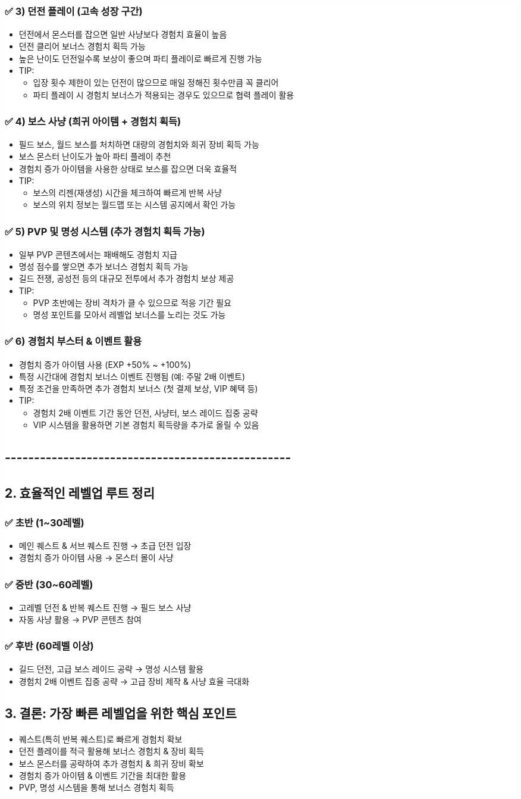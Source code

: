 ### ✅ 3) 던전 플레이 (고속 성장 구간)
- 던전에서 몬스터를 잡으면 일반 사냥보다 경험치 효율이 높음
- 던전 클리어 보너스 경험치 획득 가능
- 높은 난이도 던전일수록 보상이 좋으며 파티 플레이로 빠르게 진행 가능
- TIP:
    - 입장 횟수 제한이 있는 던전이 많으므로 매일 정해진 횟수만큼 꼭 클리어
    - 파티 플레이 시 경험치 보너스가 적용되는 경우도 있으므로 협력 플레이 활용

### ✅ 4) 보스 사냥 (희귀 아이템 + 경험치 획득)
- 필드 보스, 월드 보스를 처치하면 대량의 경험치와 희귀 장비 획득 가능
- 보스 몬스터 난이도가 높아 파티 플레이 추천
- 경험치 증가 아이템을 사용한 상태로 보스를 잡으면 더욱 효율적
- TIP:
    - 보스의 리젠(재생성) 시간을 체크하여 빠르게 반복 사냥
    - 보스의 위치 정보는 월드맵 또는 시스템 공지에서 확인 가능

### ✅ 5) PVP 및 명성 시스템 (추가 경험치 획득 가능)
- 일부 PVP 콘텐츠에서는 패배해도 경험치 지급
- 명성 점수를 쌓으면 추가 보너스 경험치 획득 가능
- 길드 전쟁, 공성전 등의 대규모 전투에서 추가 경험치 보상 제공
- TIP:
    - PVP 초반에는 장비 격차가 클 수 있으므로 적응 기간 필요
    - 명성 포인트를 모아서 레벨업 보너스를 노리는 것도 가능

### ✅ 6) 경험치 부스터 & 이벤트 활용
- 경험치 증가 아이템 사용 (EXP +50% ~ +100%)
- 특정 시간대에 경험치 보너스 이벤트 진행됨 (예: 주말 2배 이벤트)
- 특정 조건을 만족하면 추가 경험치 보너스 (첫 결제 보상, VIP 혜택 등)
- TIP:
    - 경험치 2배 이벤트 기간 동안 던전, 사냥터, 보스 레이드 집중 공략
    - VIP 시스템을 활용하면 기본 경험치 획득량을 추가로 올릴 수 있음

## -------------------------------------------------

## 2. 효율적인 레벨업 루트 정리
### ✅ 초반 (1~30레벨)
- 메인 퀘스트 & 서브 퀘스트 진행 → 초급 던전 입장
- 경험치 증가 아이템 사용 → 몬스터 몰이 사냥

### ✅ 중반 (30~60레벨)
- 고레벨 던전 & 반복 퀘스트 진행 → 필드 보스 사냥
- 자동 사냥 활용 → PVP 콘텐츠 참여

### ✅ 후반 (60레벨 이상)
- 길드 던전, 고급 보스 레이드 공략 → 명성 시스템 활용
- 경험치 2배 이벤트 집중 공략 → 고급 장비 제작 & 사냥 효율 극대화

## 3. 결론: 가장 빠른 레벨업을 위한 핵심 포인트
- 퀘스트(특히 반복 퀘스트)로 빠르게 경험치 확보
- 던전 플레이를 적극 활용해 보너스 경험치 & 장비 획득
- 보스 몬스터를 공략하여 추가 경험치 & 희귀 장비 확보
- 경험치 증가 아이템 & 이벤트 기간을 최대한 활용
- PVP, 명성 시스템을 통해 보너스 경험치 획득
